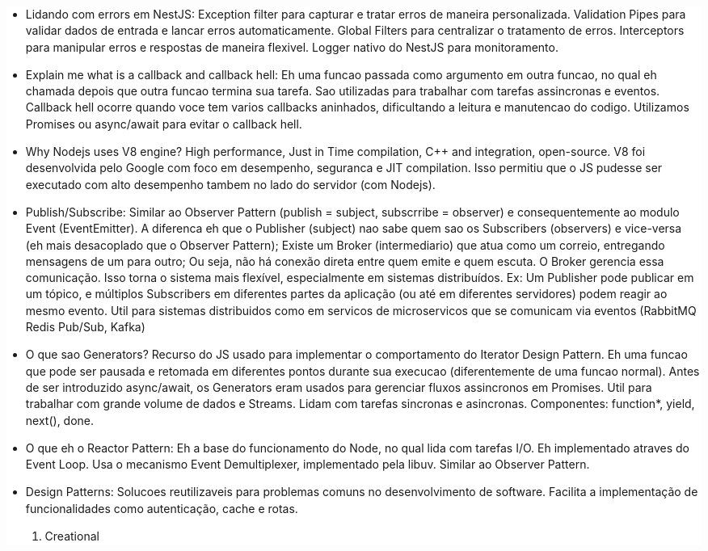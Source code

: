 - Lidando com errors em NestJS:
  Exception filter para capturar e tratar erros de maneira personalizada.
  Validation Pipes para validar dados de entrada e lancar erros automaticamente.
  Global Filters para centralizar o tratamento de erros.
  Interceptors para manipular erros e respostas de maneira flexivel.
  Logger nativo do NestJS para monitoramento.

- Explain me what is a callback and callback hell:
  Eh uma funcao passada como argumento em outra funcao, no qual eh chamada depois que outra funcao termina sua tarefa.
  Sao utilizadas para trabalhar com tarefas assincronas e eventos.
  Callback hell ocorre quando voce tem varios callbacks aninhados, dificultando a leitura e manutencao do codigo.
  Utilizamos Promises ou async/await para evitar o callback hell.

- Why Nodejs uses V8 engine?
  High performance, Just in Time compilation, C++ and integration, open-source.
  V8 foi desenvolvida pelo Google com foco em desempenho, seguranca e JIT compilation. Isso permitiu que o JS pudesse ser executado com alto desempenho tambem no lado do servidor (com Nodejs).

- Publish/Subscribe:
  Similar ao Observer Pattern (publish = subject, subscrribe = observer) e consequentemente ao modulo Event (EventEmitter).
  A diferenca eh que o Publisher (subject) nao sabe quem sao os Subscribers (observers) e vice-versa (eh mais desacoplado que o Observer Pattern);
  Existe um Broker (intermediario) que atua como um correio, entregando mensagens de um para outro;
  Ou seja, não há conexão direta entre quem emite e quem escuta. O Broker gerencia essa comunicação. Isso torna o sistema mais flexível, especialmente em sistemas distribuídos.
  Ex: Um Publisher pode publicar em um tópico, e múltiplos Subscribers em diferentes partes da aplicação (ou até em diferentes servidores) podem reagir ao mesmo evento.
  Util para sistemas distribuidos como em servicos de microservicos que se comunicam via eventos (RabbitMQ Redis Pub/Sub, Kafka)

- O que sao Generators?
  Recurso do JS usado para implementar o comportamento do Iterator Design Pattern.
  Eh uma funcao que pode ser pausada e retomada em diferentes pontos durante sua execucao (diferentemente de uma funcao normal).
  Antes de ser introduzido async/await, os Generators eram usados para gerenciar fluxos assincronos em Promises.
  Util para trabalhar com grande volume de dados e Streams.
  Lidam com tarefas sincronas e asincronas.
  Componentes: function\*, yield, next(), done.

- O que eh o Reactor Pattern:
  Eh a base do funcionamento do Node, no qual lida com tarefas I/O.
  Eh implementado atraves do Event Loop.
  Usa o mecanismo Event Demultiplexer, implementado pela libuv.
  Similar ao Observer Pattern.

- Design Patterns:
  Solucoes reutilizaveis para problemas comuns no desenvolvimento de software.
  Facilita a implementação de funcionalidades como autenticação, cache e rotas.

  1. Creational
